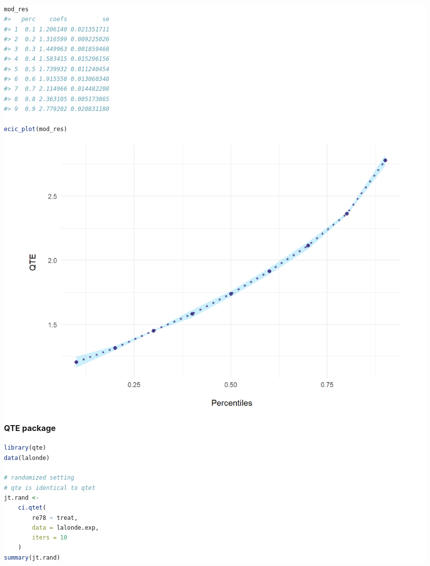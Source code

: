 ```r
mod_res
#>   perc    coefs          se
#> 1  0.1 1.206140 0.021351711
#> 2  0.2 1.316599 0.009225026
#> 3  0.3 1.449963 0.001859468
#> 4  0.4 1.583415 0.015296156
#> 5  0.5 1.739932 0.011240454
#> 6  0.6 1.915558 0.013060348
#> 7  0.7 2.114966 0.014482208
#> 8  0.8 2.363105 0.005173865
#> 9  0.9 2.779202 0.020831180

ecic_plot(mod_res)
```

<img src="28-changes-in-changes_files/figure-html/unnamed-chunk-1-1.png" width="90%" style="display: block; margin: auto;" />

### QTE package


```r
library(qte)
data(lalonde)

# randomized setting
# qte is identical to qtet
jt.rand <-
    ci.qtet(
        re78 ~ treat,
        data = lalonde.exp,
        iters = 10
    )
summary(jt.rand)
```